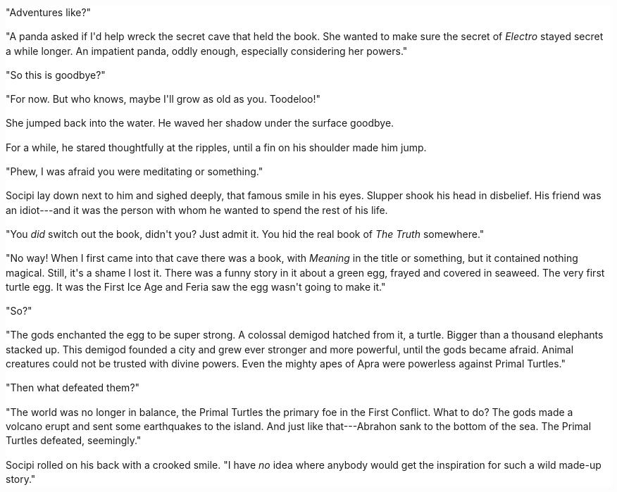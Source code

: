 "Adventures like?"

"A panda asked if I'd help wreck the secret cave that held the book. She wanted to make sure the secret of _Electro_ stayed secret a while longer. An impatient panda, oddly enough, especially considering her powers."

"So this is goodbye?"

"For now. But who knows, maybe I'll grow as old as you. Toodeloo!" 

She jumped back into the water. He waved her shadow under the surface goodbye.

For a while, he stared thoughtfully at the ripples, until a fin on his shoulder made him jump. 

"Phew, I was afraid you were meditating or something."

Socipi lay down next to him and sighed deeply, that famous smile in his eyes. Slupper shook his head in disbelief. His friend was an idiot---and it was the person with whom he wanted to spend the rest of his life. 

"You _did_ switch out the book, didn't you? Just admit it. You hid the real book of _The Truth_ somewhere."

"No way! When I first came into that cave there was a book, with _Meaning_ in the title or something, but it contained nothing magical. Still, it's a shame I lost it. There was a funny story in it about a green egg, frayed and covered in seaweed. The very first turtle egg. It was the First Ice Age and Feria saw the egg wasn't going to make it."

"So?"

"The gods enchanted the egg to be super strong. A colossal demigod hatched from it, a turtle. Bigger than a thousand elephants stacked up. This demigod founded a city and grew ever stronger and more powerful, until the gods became afraid. Animal creatures could not be trusted with divine powers. Even the mighty apes of Apra were powerless against Primal Turtles."

"Then what defeated them?"

"The world was no longer in balance, the Primal Turtles the primary foe in the First Conflict. What to do? The gods made a volcano erupt and sent some earthquakes to the island. And just like that---Abrahon sank to the bottom of the sea. The Primal Turtles defeated, seemingly."

Socipi rolled on his back with a crooked smile. "I have _no_ idea where anybody would get the inspiration for such a wild made-up story."
